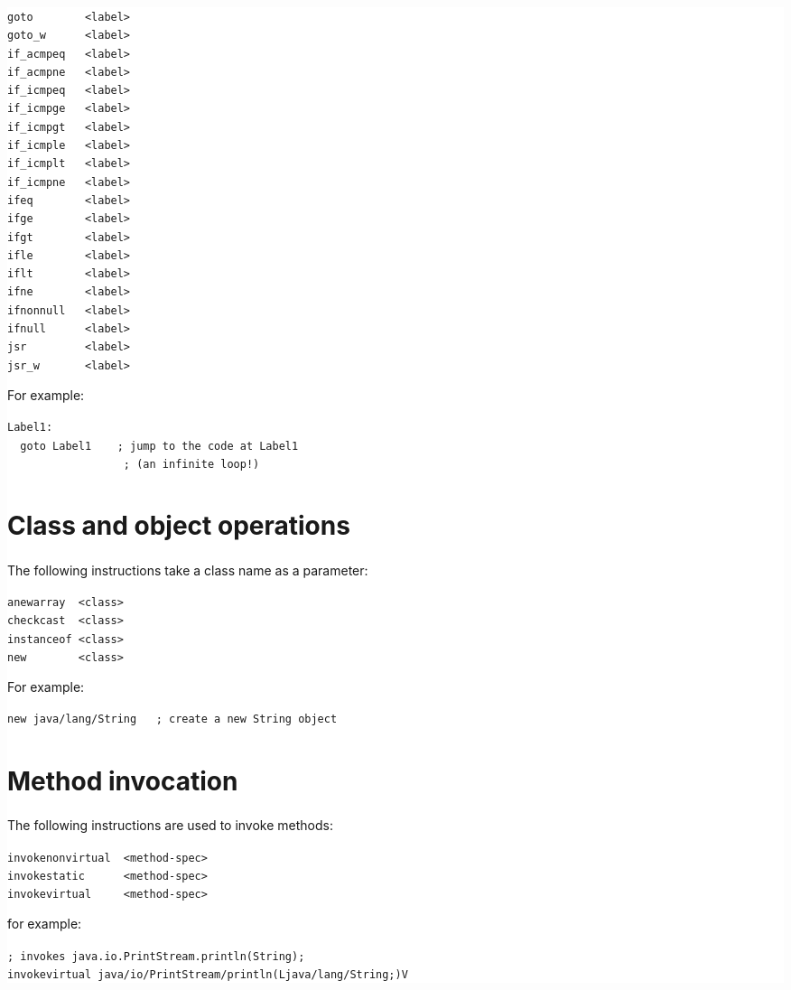     goto        <label>
    goto_w      <label>
    if_acmpeq   <label>
    if_acmpne   <label>
    if_icmpeq   <label>
    if_icmpge   <label>
    if_icmpgt   <label>
    if_icmple   <label>
    if_icmplt   <label>
    if_icmpne   <label>
    ifeq        <label>
    ifge        <label>
    ifgt        <label>
    ifle        <label>
    iflt        <label>
    ifne        <label>
    ifnonnull   <label>
    ifnull      <label>
    jsr         <label>
    jsr_w       <label>

For example:

    Label1:
      goto Label1    ; jump to the code at Label1
                      ; (an infinite loop!)

# Class and object operations

The following instructions take a class name as a parameter:

    anewarray  <class>
    checkcast  <class>
    instanceof <class>
    new        <class>

For example:

    new java/lang/String   ; create a new String object

# Method invocation

The following instructions are used to invoke methods:<p>

    invokenonvirtual  <method-spec>
    invokestatic      <method-spec>
    invokevirtual     <method-spec>

for example:

    ; invokes java.io.PrintStream.println(String);
    invokevirtual java/io/PrintStream/println(Ljava/lang/String;)V

